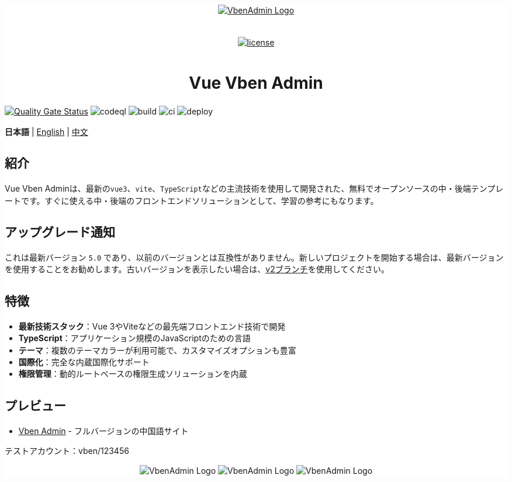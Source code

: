 <div align="center">
  <a href="https://github.com/anncwb/vue-vben-admin">
    <img alt="VbenAdmin Logo" width="215" src="https://ice-kele.oss-cn-shanghai.aliyuncs.com/ViBotLogo.png">
  </a>
  <br>
  <br>

[![license](https://img.shields.io/github/license/anncwb/vue-vben-admin.svg)](LICENSE)

  <h1>Vue Vben Admin</h1>
</div>

[![Quality Gate Status](https://sonarcloud.io/api/project_badges/measure?project=vbenjs_vue-vben-admin&metric=alert_status)](https://sonarcloud.io/summary/new_code?id=vbenjs_vue-vben-admin) ![codeql](https://github.com/vbenjs/vue-vben-admin/actions/workflows/codeql.yml/badge.svg) ![build](https://github.com/vbenjs/vue-vben-admin/actions/workflows/build.yml/badge.svg) ![ci](https://github.com/vbenjs/vue-vben-admin/actions/workflows/ci.yml/badge.svg) ![deploy](https://github.com/vbenjs/vue-vben-admin/actions/workflows/deploy.yml/badge.svg)

**日本語** | [English](./README.md) | [中文](./README.zh-CN.md)

## 紹介

Vue Vben Adminは、最新の`vue3`、`vite`、`TypeScript`などの主流技術を使用して開発された、無料でオープンソースの中・後端テンプレートです。すぐに使える中・後端のフロントエンドソリューションとして、学習の参考にもなります。

## アップグレード通知

これは最新バージョン `5.0` であり、以前のバージョンとは互換性がありません。新しいプロジェクトを開始する場合は、最新バージョンを使用することをお勧めします。古いバージョンを表示したい場合は、[v2ブランチ](https://github.com/vbenjs/vue-vben-admin/tree/v2)を使用してください。

## 特徴

- **最新技術スタック**：Vue 3やViteなどの最先端フロントエンド技術で開発
- **TypeScript**：アプリケーション規模のJavaScriptのための言語
- **テーマ**：複数のテーマカラーが利用可能で、カスタマイズオプションも豊富
- **国際化**：完全な内蔵国際化サポート
- **権限管理**：動的ルートベースの権限生成ソリューションを内蔵

## プレビュー

- [Vben Admin](https://vben.pro/) - フルバージョンの中国語サイト

テストアカウント：vben/123456

<div align="center">
  <img alt="VbenAdmin Logo" width="100%" src="https://anncwb.github.io/anncwb/images/preview1.png">
  <img alt="VbenAdmin Logo" width="100%" src="https://anncwb.github.io/anncwb/images/preview2.png">
  <img alt="VbenAdmin Logo" width="100%" src="https://anncwb.github.io/anncwb/images/preview3.png">
</div>
